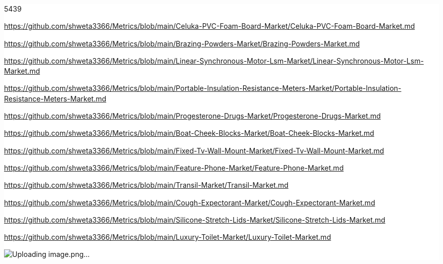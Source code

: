 5439</p><p><a href="https://github.com/shweta3366/Metrics/blob/main/Celuka-PVC-Foam-Board-Market/Celuka-PVC-Foam-Board-Market.md">https://github.com/shweta3366/Metrics/blob/main/Celuka-PVC-Foam-Board-Market/Celuka-PVC-Foam-Board-Market.md</a></p><p><a href="https://github.com/shweta3366/Metrics/blob/main/Brazing-Powders-Market/Brazing-Powders-Market.md">https://github.com/shweta3366/Metrics/blob/main/Brazing-Powders-Market/Brazing-Powders-Market.md</a></p><p><a href="https://github.com/shweta3366/Metrics/blob/main/Linear-Synchronous-Motor-Lsm-Market/Linear-Synchronous-Motor-Lsm-Market.md">https://github.com/shweta3366/Metrics/blob/main/Linear-Synchronous-Motor-Lsm-Market/Linear-Synchronous-Motor-Lsm-Market.md</a></p><p><a href="https://github.com/shweta3366/Metrics/blob/main/Portable-Insulation-Resistance-Meters-Market/Portable-Insulation-Resistance-Meters-Market.md">https://github.com/shweta3366/Metrics/blob/main/Portable-Insulation-Resistance-Meters-Market/Portable-Insulation-Resistance-Meters-Market.md</a></p><p><a href="https://github.com/shweta3366/Metrics/blob/main/Progesterone-Drugs-Market/Progesterone-Drugs-Market.md">https://github.com/shweta3366/Metrics/blob/main/Progesterone-Drugs-Market/Progesterone-Drugs-Market.md</a></p><p><a href="https://github.com/shweta3366/Metrics/blob/main/Boat-Cheek-Blocks-Market/Boat-Cheek-Blocks-Market.md">https://github.com/shweta3366/Metrics/blob/main/Boat-Cheek-Blocks-Market/Boat-Cheek-Blocks-Market.md</a></p><p><a href="https://github.com/shweta3366/Metrics/blob/main/Fixed-Tv-Wall-Mount-Market/Fixed-Tv-Wall-Mount-Market.md">https://github.com/shweta3366/Metrics/blob/main/Fixed-Tv-Wall-Mount-Market/Fixed-Tv-Wall-Mount-Market.md</a></p><p><a href="https://github.com/shweta3366/Metrics/blob/main/Feature-Phone-Market/Feature-Phone-Market.md">https://github.com/shweta3366/Metrics/blob/main/Feature-Phone-Market/Feature-Phone-Market.md</a></p><p><a href="https://github.com/shweta3366/Metrics/blob/main/Transil-Market/Transil-Market.md">https://github.com/shweta3366/Metrics/blob/main/Transil-Market/Transil-Market.md</a></p><p><a href="https://github.com/shweta3366/Metrics/blob/main/Cough-Expectorant-Market/Cough-Expectorant-Market.md">https://github.com/shweta3366/Metrics/blob/main/Cough-Expectorant-Market/Cough-Expectorant-Market.md</a></p><p><a href="https://github.com/shweta3366/Metrics/blob/main/Silicone-Stretch-Lids-Market/Silicone-Stretch-Lids-Market.md">https://github.com/shweta3366/Metrics/blob/main/Silicone-Stretch-Lids-Market/Silicone-Stretch-Lids-Market.md</a></p><p><a href="https://github.com/shweta3366/Metrics/blob/main/Luxury-Toilet-Market/Luxury-Toilet-Market.md">https://github.com/shweta3366/Metrics/blob/main/Luxury-Toilet-Market/Luxury-Toilet-Market.md</a></p>
![Uploading image.png…]()
